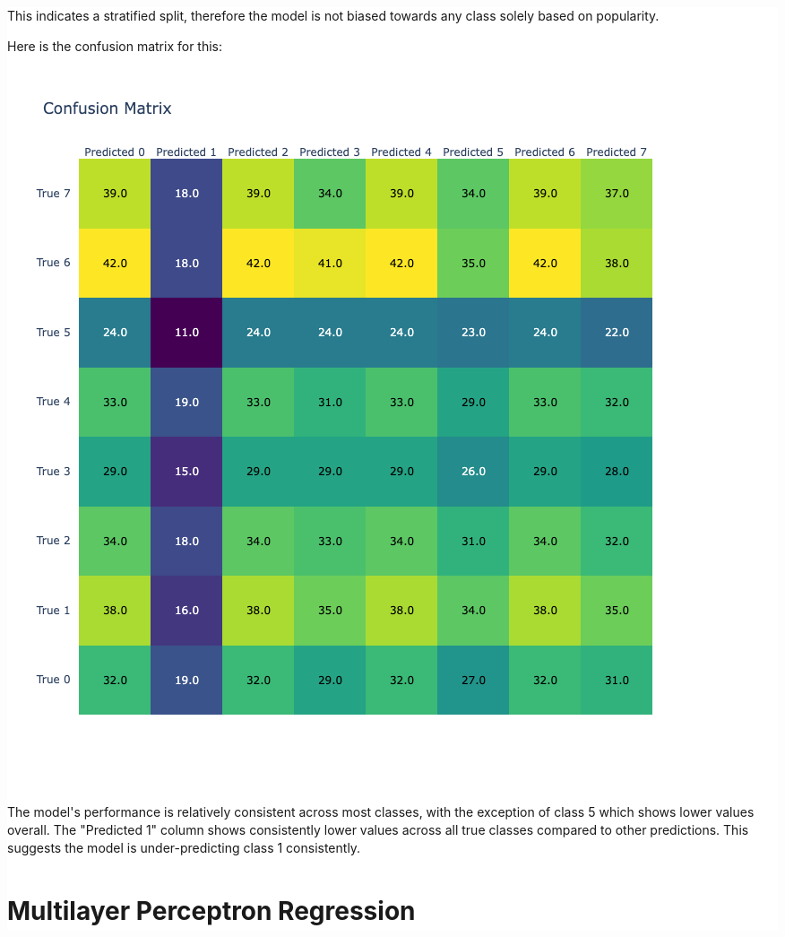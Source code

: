 This indicates a stratified split, therefore the model is not biased towards any class solely based on popularity. 

Here is the confusion matrix for this:

![multi_classification_confusion_matrix.png](figures/multi_classification_confusion_matrix.png)

The model's performance is relatively consistent across most classes, with the exception of class 5 which shows lower values overall. The "Predicted 1" column shows consistently lower values across all true classes compared to other predictions. This suggests the model is under-predicting class 1 consistently.

# Multilayer Perceptron Regression
